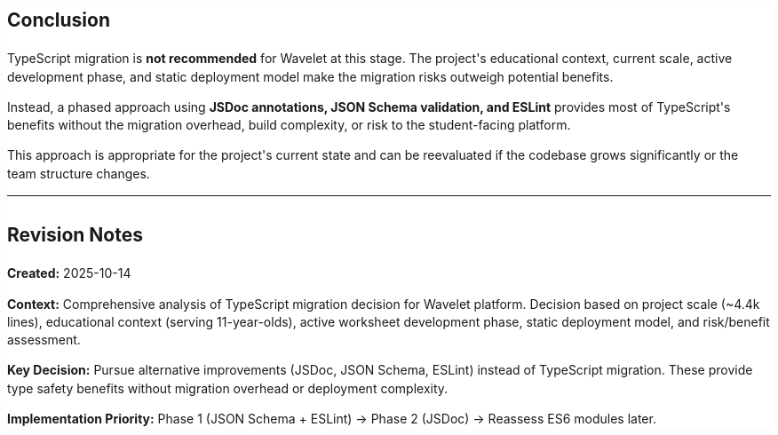 ## Conclusion

TypeScript migration is **not recommended** for Wavelet at this stage. The project's educational context, current scale, active development phase, and static deployment model make the migration risks outweigh potential benefits.

Instead, a phased approach using **JSDoc annotations, JSON Schema validation, and ESLint** provides most of TypeScript's benefits without the migration overhead, build complexity, or risk to the student-facing platform.

This approach is appropriate for the project's current state and can be reevaluated if the codebase grows significantly or the team structure changes.

---

## Revision Notes

**Created:** 2025-10-14

**Context:** Comprehensive analysis of TypeScript migration decision for Wavelet platform. Decision based on project scale (~4.4k lines), educational context (serving 11-year-olds), active worksheet development phase, static deployment model, and risk/benefit assessment.

**Key Decision:** Pursue alternative improvements (JSDoc, JSON Schema, ESLint) instead of TypeScript migration. These provide type safety benefits without migration overhead or deployment complexity.

**Implementation Priority:** Phase 1 (JSON Schema + ESLint) → Phase 2 (JSDoc) → Reassess ES6 modules later.
